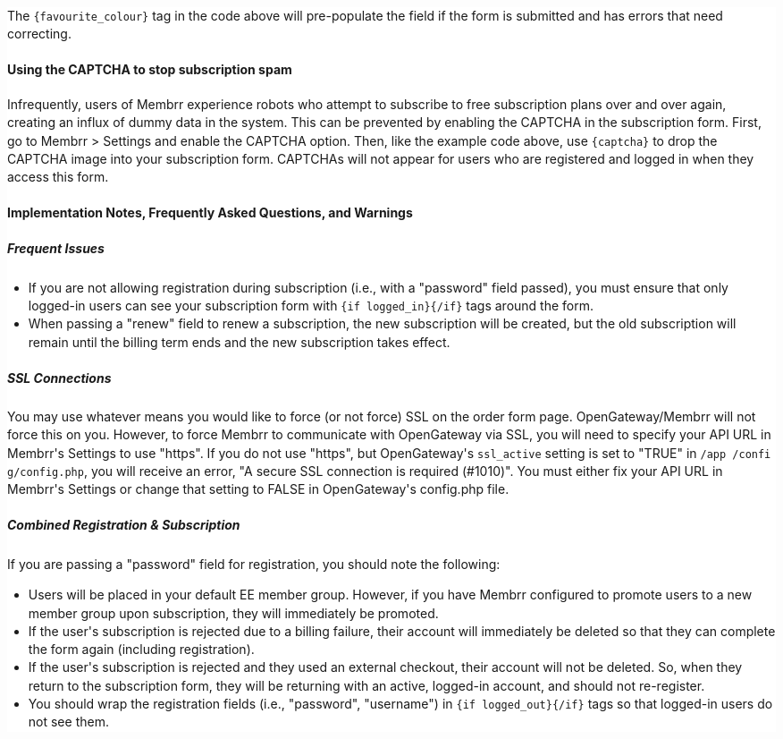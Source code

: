 The `{favourite_colour}` tag in the code above will pre-populate the field if the form is submitted and has
errors that need correcting.

#### Using the CAPTCHA to stop subscription spam

Infrequently, users of Membrr experience robots who attempt to subscribe to free subscription plans over and over again,
creating an influx of dummy data in the system.  This can be prevented by enabling the CAPTCHA in the subscription form.
First, go to Membrr > Settings and enable the CAPTCHA option.  Then, like the example code above, use
`{captcha}` to drop the CAPTCHA image into your subscription form.  CAPTCHAs will not appear for
users who are registered and logged in when they access this form.

#### Implementation Notes, Frequently Asked Questions, and Warnings

##### Frequent Issues

*   If you are not allowing registration during subscription (i.e., with a "password" field passed), you must ensure that
	only logged-in users can see your subscription form with `{if logged_in}{/if}` tags around the
	form.
*   When passing a "renew" field to renew a subscription, the new subscription will be created, but the old subscription will remain
	until the billing term ends and the new subscription takes effect.

##### SSL Connections

You may use whatever means you would like to force (or not force) SSL on the order form page.  OpenGateway/Membrr will not force
this on you.  However, to force Membrr to communicate with OpenGateway via SSL, you will need to specify your API URL in Membrr's Settings
to use "https".  If you do not use "https", but OpenGateway's `ssl_active` setting is set to "TRUE" in `/app
/config/config.php`, you will receive an error, "A secure SSL connection is required (#1010)".  You must either fix your API URL
in Membrr's Settings or change that setting to FALSE in OpenGateway's config.php file.

##### Combined Registration &amp; Subscription

If you are passing a "password" field for registration, you should note the following:

*   Users will be placed in your default EE member group.  However, if you have Membrr configured to promote users to a new
	member group upon subscription, they will immediately be promoted.
*   If the user's subscription is rejected due to a billing failure, their account will immediately be deleted so that they
	can complete the form again (including registration).
*   If the user's subscription is rejected and they used an external checkout, their account will not be deleted.  So, when they return
	to the subscription form, they will be returning with an active, logged-in account, and should not re-register.
*   You should wrap the registration fields (i.e., "password", "username") in `{if logged_out}{/if}` tags
	so that logged-in users do not see them.
